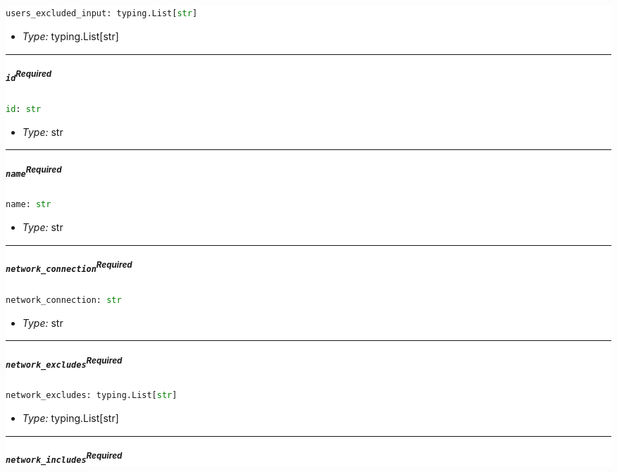 ```python
users_excluded_input: typing.List[str]
```

- *Type:* typing.List[str]

---

##### `id`<sup>Required</sup> <a name="id" id="@cdktf/provider-okta.passwordPolicyRule.PasswordPolicyRule.property.id"></a>

```python
id: str
```

- *Type:* str

---

##### `name`<sup>Required</sup> <a name="name" id="@cdktf/provider-okta.passwordPolicyRule.PasswordPolicyRule.property.name"></a>

```python
name: str
```

- *Type:* str

---

##### `network_connection`<sup>Required</sup> <a name="network_connection" id="@cdktf/provider-okta.passwordPolicyRule.PasswordPolicyRule.property.networkConnection"></a>

```python
network_connection: str
```

- *Type:* str

---

##### `network_excludes`<sup>Required</sup> <a name="network_excludes" id="@cdktf/provider-okta.passwordPolicyRule.PasswordPolicyRule.property.networkExcludes"></a>

```python
network_excludes: typing.List[str]
```

- *Type:* typing.List[str]

---

##### `network_includes`<sup>Required</sup> <a name="network_includes" id="@cdktf/provider-okta.passwordPolicyRule.PasswordPolicyRule.property.networkIncludes"></a>
